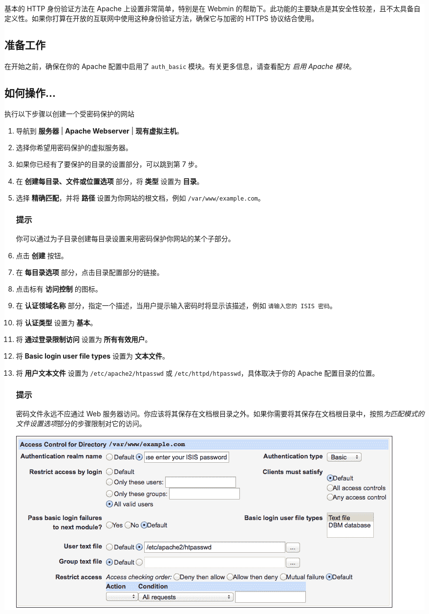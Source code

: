 基本的 HTTP 身份验证方法在 Apache 上设置非常简单，特别是在 Webmin 的帮助下。此功能的主要缺点是其安全性较差，且不太具备自定义性。如果你打算在开放的互联网中使用这种身份验证方法，确保它与加密的 HTTPS 协议结合使用。

## 准备工作

在开始之前，确保在你的 Apache 配置中启用了 `auth_basic` 模块。有关更多信息，请查看配方 *启用 Apache 模块*。

## 如何操作...

执行以下步骤以创建一个受密码保护的网站

1.  导航到 **服务器** | **Apache Webserver** | **现有虚拟主机**。

1.  选择你希望用密码保护的虚拟服务器。

1.  如果你已经有了要保护的目录的设置部分，可以跳到第 7 步。

1.  在 **创建每目录、文件或位置选项** 部分，将 **类型** 设置为 **目录**。

1.  选择 **精确匹配**，并将 **路径** 设置为你网站的根文档，例如 `/var/www/example.com`。

    ### 提示

    你可以通过为子目录创建每目录设置来用密码保护你网站的某个子部分。

1.  点击 **创建** 按钮。

1.  在 **每目录选项** 部分，点击目录配置部分的链接。

1.  点击标有 **访问控制** 的图标。

1.  在 **认证领域名称** 部分，指定一个描述，当用户提示输入密码时将显示该描述，例如 `请输入您的 ISIS 密码`。

1.  将 **认证类型** 设置为 **基本**。

1.  将 **通过登录限制访问** 设置为 **所有有效用户**。

1.  将 **Basic login user file types** 设置为 **文本文件**。

1.  将 **用户文本文件** 设置为 `/etc/apache2/htpasswd` 或 `/etc/httpd/htpasswd`，具体取决于你的 Apache 配置目录的位置。

    ### 提示

    密码文件永远不应通过 Web 服务器访问。你应该将其保存在文档根目录之外。如果你需要将其保存在文档根目录中，按照*为匹配模式的文件设置选项*部分的步骤限制对它的访问。

    ![操作步骤...](img/5849_08_10.jpg)
